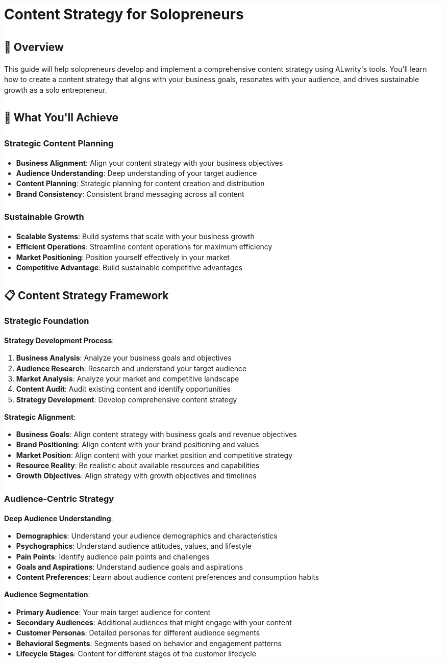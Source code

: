 # Content Strategy for Solopreneurs

## 🎯 Overview

This guide will help solopreneurs develop and implement a comprehensive content strategy using ALwrity's tools. You'll learn how to create a content strategy that aligns with your business goals, resonates with your audience, and drives sustainable growth as a solo entrepreneur.

## 🚀 What You'll Achieve

### Strategic Content Planning
- **Business Alignment**: Align your content strategy with your business objectives
- **Audience Understanding**: Deep understanding of your target audience
- **Content Planning**: Strategic planning for content creation and distribution
- **Brand Consistency**: Consistent brand messaging across all content

### Sustainable Growth
- **Scalable Systems**: Build systems that scale with your business growth
- **Efficient Operations**: Streamline content operations for maximum efficiency
- **Market Positioning**: Position yourself effectively in your market
- **Competitive Advantage**: Build sustainable competitive advantages

## 📋 Content Strategy Framework

### Strategic Foundation
**Strategy Development Process**:
1. **Business Analysis**: Analyze your business goals and objectives
2. **Audience Research**: Research and understand your target audience
3. **Market Analysis**: Analyze your market and competitive landscape
4. **Content Audit**: Audit existing content and identify opportunities
5. **Strategy Development**: Develop comprehensive content strategy

**Strategic Alignment**:
- **Business Goals**: Align content strategy with business goals and revenue objectives
- **Brand Positioning**: Align content with your brand positioning and values
- **Market Position**: Align content with your market position and competitive strategy
- **Resource Reality**: Be realistic about available resources and capabilities
- **Growth Objectives**: Align strategy with growth objectives and timelines

### Audience-Centric Strategy
**Deep Audience Understanding**:
- **Demographics**: Understand your audience demographics and characteristics
- **Psychographics**: Understand audience attitudes, values, and lifestyle
- **Pain Points**: Identify audience pain points and challenges
- **Goals and Aspirations**: Understand audience goals and aspirations
- **Content Preferences**: Learn about audience content preferences and consumption habits

**Audience Segmentation**:
- **Primary Audience**: Your main target audience for content
- **Secondary Audiences**: Additional audiences that might engage with your content
- **Customer Personas**: Detailed personas for different audience segments
- **Behavioral Segments**: Segments based on behavior and engagement patterns
- **Lifecycle Stages**: Content for different stages of the customer lifecycle
